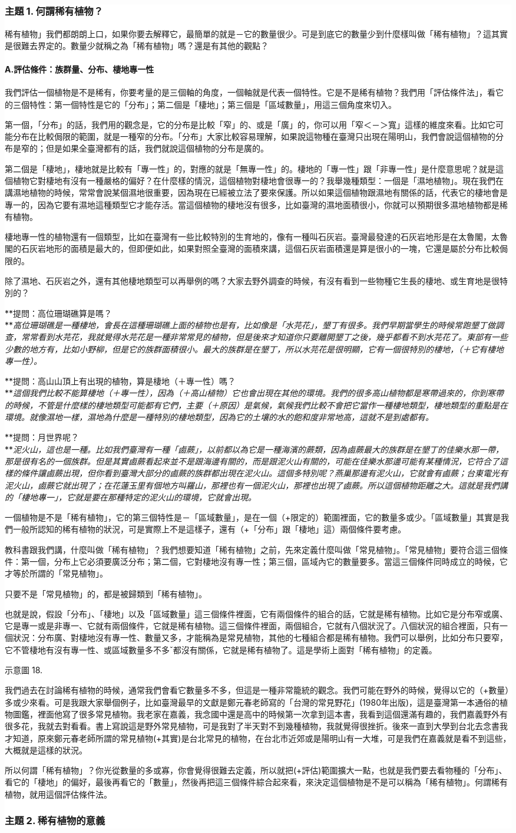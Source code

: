 ### 主題 1. 何謂稀有植物？

稀有植物」我們都朗朗上口，如果你要去解釋它，最簡單的就是－它的數量很少。可是到底它的數量少到什麼樣叫做「稀有植物」？這其實是很難去界定的。數量少就稱之為「稀有植物」嗎？還是有其他的觀點？

#### A.評估條件：族群量、分布、棲地專一性

我們評估一個植物是不是稀有，你要考量的是三個軸的角度，一個軸就是代表一個特性。它是不是稀有植物？我們用「評估條件法」，看它的三個特性：第一個特性是它的「分布」；第二個是「棲地」；第三個是「區域數量」，用這三個角度來切入。

第一個，「分布」的話，我們用的觀念是，它的分布是比較「窄」的、或是「廣」的，你可以用「窄＜－＞寬」這樣的維度來看。比如它可能分布在比較侷限的範圍，就是一種窄的分布。「分布」大家比較容易理解，如果說這物種在臺灣只出現在陽明山，我們會說這個植物的分布是窄的；但是如果全臺灣都有的話，我們就說這個植物的分布是廣的。

第二個是「棲地」，棲地就是比較有「專一性」的，對應的就是「無專一性」的。棲地的「專一性」跟「非專一性」是什麼意思呢？就是這個植物它對棲地有沒有一種嚴格的偏好？在什麼樣的情況，這個植物對棲地會很專一的？我舉幾種類型：一個是「濕地植物」。現在我們在講濕地植物的時候，常常會說某個濕地很重要，因為現在已經被立法了要來保護。所以如果這個植物跟濕地有關係的話，代表它的棲地會是專一的，因為它要有濕地這種類型它才能存活。當這個植物的棲地沒有很多，比如臺灣的濕地面積很小，你就可以預期很多濕地植物都是稀有植物。

棲地專一性的植物還有一個類型，比如在臺灣有一些比較特別的生育地的，像有一種叫石灰岩。臺灣最發達的石灰岩地形是在太魯閣，太魯閣的石灰岩地形的面積是最大的，但即便如此，如果對照全臺灣的面積來講，這個石灰岩面積還是算是很小的一塊，它還是屬於分布比較侷限的。

除了濕地、石灰岩之外，還有其他棲地類型可以再舉例的嗎？大家去野外調查的時候，有沒有看到一些物種它生長的棲地、或生育地是很特別的？

**提問：高位珊瑚礁算是嗎？  
**_高位珊瑚礁是一種棲地，會長在這種珊瑚礁上面的植物也是有，比如像是「水芫花」，墾丁有很多。我們早期當學生的時候常跑墾丁做調查，常常看到水芫花，我就覺得水芫花是一種非常常見的植物，但是後來才知道你只要離開墾丁之後，幾乎都看不到水芫花了。東部有一些少數的地方有，比如小野柳，但是它的族群面積很小。最大的族群是在墾丁，所以水芫花是很明顯，它有一個很特別的棲地，（＋它有棲地專一性）。_

**提問：高山山頂上有出現的植物，算是棲地（＋專一性）嗎？  
**_這個我們比較不能算棲地（＋專一性），因為（＋高山植物）它也會出現在其他的環境。我們的很多高山植物都是寒帶過來的，你到寒帶的時候，不管是什麼樣的棲地類型可能都有它們，主要（＋原因）是氣候，氣候我們比較不會把它當作一種棲地類型，棲地類型的重點是在環境。就像濕地一樣，濕地為什麼是一種特別的棲地類型，因為它的土壤的水的飽和度非常地高，這就不是到處都有。_

**提問：月世界呢？  
**_泥火山，這也是一種。比如我們臺灣有一種「鹵蕨」，以前都以為它是一種海濱的蕨類，因為鹵蕨最大的族群是在墾丁的佳樂水那一帶，那是很有名的一個族群。但是其實鹵蕨看起來並不是跟海邊有關的，而是跟泥火山有關的，可能在佳樂水那邊可能有某種情況，它符合了這樣的條件讓鹵蕨出現，但你看到臺灣大部分的鹵蕨的族群都出現在泥火山。這個多特別呢？燕巢那邊有泥火山，它就會有鹵蕨；台東電光有泥火山，鹵蕨它就出現了；在花蓮玉里有個地方叫羅山，那裡也有一個泥火山，那裡也出現了鹵蕨。所以這個植物距離之大。這就是我們講的「棲地專一」，它就是要在那種特定的泥火山的環境，它就會出現。_

一個植物是不是「稀有植物」，它的第三個特性是－「區域數量」，是在一個（+限定的）範圍裡面，它的數量多或少。「區域數量」其實是我們一般所認知的稀有植物的狀況，可是實際上不是這樣子，還有（+「分布」跟「棲地」這）兩個條件要考慮。

教科書跟我們講，什麼叫做「稀有植物」？我們想要知道「稀有植物」之前，先來定義什麼叫做「常見植物」。「常見植物」要符合這三個條件：第一個，分布上它必須要廣泛分布；第二個，它對棲地沒有專一性；第三個，區域內它的數量要多。當這三個條件同時成立的時候，它才等於所謂的「常見植物」。

只要不是「常見植物」的，都是被歸類到「稀有植物」。

也就是說，假設「分布」、「棲地」以及「區域數量」這三個條件裡面，它有兩個條件的組合的話，它就是稀有植物。比如它是分布窄或廣、它是專一或是非專一、它就有兩個條件，它就是稀有植物。這三個條件裡面，兩個組合，它就有八個狀況了。八個狀況的組合裡面，只有一個狀況：分布廣、對棲地沒有專一性、數量又多，才能稱為是常見植物，其他的七種組合都是稀有植物。我們可以舉例，比如分布只要窄，它不管棲地有沒有專一性、或區域數量多不多ˇ都沒有關係，它就是稀有植物了。這是學術上面對「稀有植物」的定義。

示意圖 18.

我們過去在討論稀有植物的時候，通常我們會看它數量多不多，但這是一種非常籠統的觀念。我們可能在野外的時候，覺得以它的（+數量）多或少來看。可是我跟大家舉個例子，比如臺灣最早的文獻是鄭元春老師寫的「台灣的常見野花」(1980年出版)，這是臺灣第一本通俗的植物圖鑑，裡面他寫了很多常見植物。我老家在嘉義，我念國中還是高中的時候第一次拿到這本書，我看到這個還滿有趣的，我們嘉義野外有很多花，我就去對看看。書上寫說這是野外常見植物，可是我對了半天對不到幾種植物，我就覺得很挫折。後來一直到大學到台北去念書我才知道，原來鄭元春老師所謂的常見植物(+其實)是台北常見的植物，在台北市近郊或是陽明山有一大堆，可是我們在嘉義就是看不到這些，大概就是這樣的狀況。

所以何謂「稀有植物」？你光從數量的多或寡，你會覺得很難去定義，所以就把(+評估)範圍擴大一點，也就是我們要去看物種的「分布」、看它的「棲地」的偏好，最後再看它的「數量」，然後再把這三個條件綜合起來看，來決定這個植物是不是可以稱為「稀有植物」。何謂稀有植物，就用這個評估條件法。

### 主題 2. 稀有植物的意義
